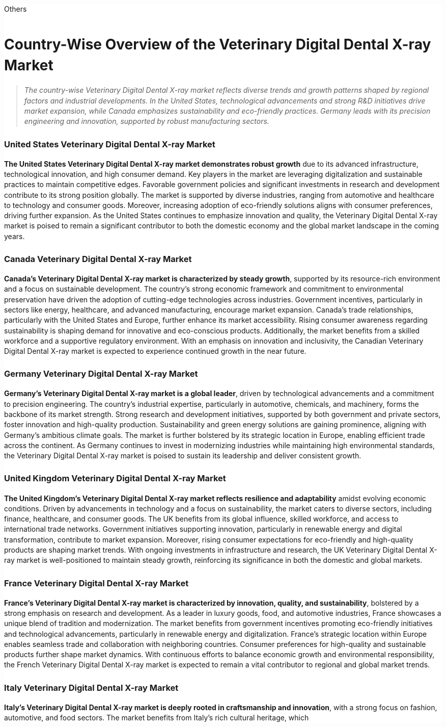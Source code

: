Others</li></ul><h1><span class="">Country-Wise Overview of the Veterinary Digital Dental X-ray Market<br /></span></h1><blockquote><p><em><span class="">The country-wise Veterinary Digital Dental X-ray market reflects diverse trends and growth patterns shaped by regional factors and industrial developments. In the United States, technological advancements and strong R&amp;D initiatives drive market expansion, while Canada emphasizes sustainability and eco-friendly practices. Germany leads with its precision engineering and innovation, supported by robust manufacturing sectors.</span></em></p></blockquote><h3><strong>United States Veterinary Digital Dental X-ray Market</strong></h3><p><strong>The United States Veterinary Digital Dental X-ray market demonstrates robust growth</strong> due to its advanced infrastructure, technological innovation, and high consumer demand. Key players in the market are leveraging digitalization and sustainable practices to maintain competitive edges. Favorable government policies and significant investments in research and development contribute to its strong position globally. The market is supported by diverse industries, ranging from automotive and healthcare to technology and consumer goods. Moreover, increasing adoption of eco-friendly solutions aligns with consumer preferences, driving further expansion. As the United States continues to emphasize innovation and quality, the Veterinary Digital Dental X-ray market is poised to remain a significant contributor to both the domestic economy and the global market landscape in the coming years.</p><h3><strong>Canada Veterinary Digital Dental X-ray Market</strong></h3><p><strong>Canada&rsquo;s Veterinary Digital Dental X-ray market is characterized by steady growth</strong>, supported by its resource-rich environment and a focus on sustainable development. The country&rsquo;s strong economic framework and commitment to environmental preservation have driven the adoption of cutting-edge technologies across industries. Government incentives, particularly in sectors like energy, healthcare, and advanced manufacturing, encourage market expansion. Canada&rsquo;s trade relationships, particularly with the United States and Europe, further enhance its market accessibility. Rising consumer awareness regarding sustainability is shaping demand for innovative and eco-conscious products. Additionally, the market benefits from a skilled workforce and a supportive regulatory environment. With an emphasis on innovation and inclusivity, the Canadian Veterinary Digital Dental X-ray market is expected to experience continued growth in the near future.</p><h3><strong>Germany Veterinary Digital Dental X-ray Market</strong></h3><p><strong>Germany&rsquo;s Veterinary Digital Dental X-ray market is a global leader</strong>, driven by technological advancements and a commitment to precision engineering. The country&rsquo;s industrial expertise, particularly in automotive, chemicals, and machinery, forms the backbone of its market strength. Strong research and development initiatives, supported by both government and private sectors, foster innovation and high-quality production. Sustainability and green energy solutions are gaining prominence, aligning with Germany&rsquo;s ambitious climate goals. The market is further bolstered by its strategic location in Europe, enabling efficient trade across the continent. As Germany continues to invest in modernizing industries while maintaining high environmental standards, the Veterinary Digital Dental X-ray market is poised to sustain its leadership and deliver consistent growth.</p><h3><strong>United Kingdom Veterinary Digital Dental X-ray Market</strong></h3><p><strong>The United Kingdom&rsquo;s Veterinary Digital Dental X-ray market reflects resilience and adaptability</strong> amidst evolving economic conditions. Driven by advancements in technology and a focus on sustainability, the market caters to diverse sectors, including finance, healthcare, and consumer goods. The UK benefits from its global influence, skilled workforce, and access to international trade networks. Government initiatives supporting innovation, particularly in renewable energy and digital transformation, contribute to market expansion. Moreover, rising consumer expectations for eco-friendly and high-quality products are shaping market trends. With ongoing investments in infrastructure and research, the UK Veterinary Digital Dental X-ray market is well-positioned to maintain steady growth, reinforcing its significance in both the domestic and global markets.</p><h3><strong>France Veterinary Digital Dental X-ray Market</strong></h3><p><strong>France&rsquo;s Veterinary Digital Dental X-ray market is characterized by innovation, quality, and sustainability</strong>, bolstered by a strong emphasis on research and development. As a leader in luxury goods, food, and automotive industries, France showcases a unique blend of tradition and modernization. The market benefits from government incentives promoting eco-friendly initiatives and technological advancements, particularly in renewable energy and digitalization. France&rsquo;s strategic location within Europe enables seamless trade and collaboration with neighboring countries. Consumer preferences for high-quality and sustainable products further shape market dynamics. With continuous efforts to balance economic growth and environmental responsibility, the French Veterinary Digital Dental X-ray market is expected to remain a vital contributor to regional and global market trends.</p><h3><strong>Italy Veterinary Digital Dental X-ray Market</strong></h3><p><strong>Italy&rsquo;s Veterinary Digital Dental X-ray market is deeply rooted in craftsmanship and innovation</strong>, with a strong focus on fashion, automotive, and food sectors. The market benefits from Italy&rsquo;s rich cultural heritage, which